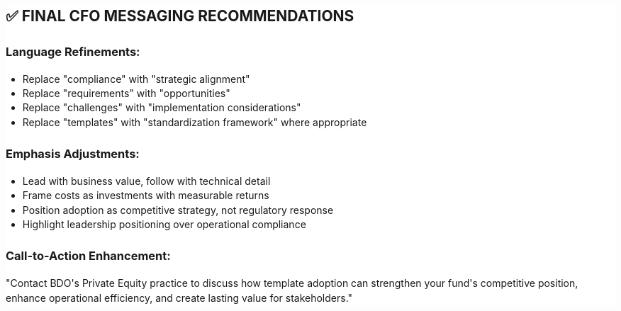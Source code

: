 
## ✅ **FINAL CFO MESSAGING RECOMMENDATIONS**

### **Language Refinements:**
- Replace "compliance" with "strategic alignment"
- Replace "requirements" with "opportunities"  
- Replace "challenges" with "implementation considerations"
- Replace "templates" with "standardization framework" where appropriate

### **Emphasis Adjustments:**
- Lead with business value, follow with technical detail
- Frame costs as investments with measurable returns
- Position adoption as competitive strategy, not regulatory response
- Highlight leadership positioning over operational compliance

### **Call-to-Action Enhancement:**
"Contact BDO's Private Equity practice to discuss how template adoption can strengthen your fund's competitive position, enhance operational efficiency, and create lasting value for stakeholders."